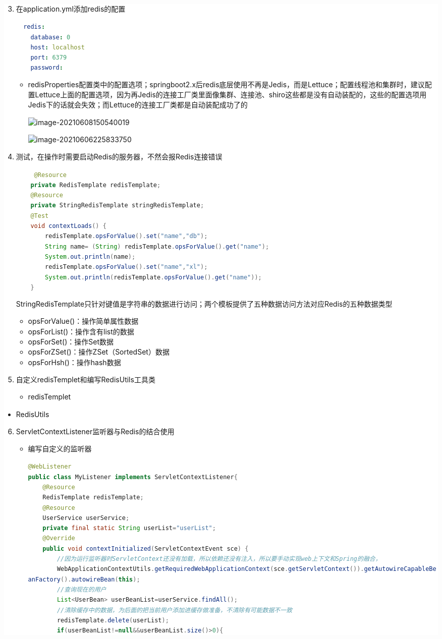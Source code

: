 3. 在application.yml添加redis的配置

   ```yaml
     redis:
       database: 0
       host: localhost
       port: 6379
       password:
   ```

   - redisProperties配置类中的配置选项；springboot2.x后redis底层使用不再是Jedis，而是Lettuce；配置线程池和集群时，建议配置Lettuce上面的配置选项，因为再Jedis的连接工厂类里面像集群、连接池、shiro这些都是没有自动装配的，这些的配置选项用Jedis下的话就会失效；而Lettuce的连接工厂类都是自动装配成功了的

     ![image-20210608150540019](C:\Users\Administrator\AppData\Roaming\Typora\typora-user-images\image-20210608150540019.png)
     
     ![image-20210606225833750](C:\Users\Administrator\AppData\Roaming\Typora\typora-user-images\image-20210606225833750.png)

4. 测试，在操作时需要启动Redis的服务器，不然会报Redis连接错误

   ```java
    	@Resource
       private RedisTemplate redisTemplate;
       @Resource
       private StringRedisTemplate stringRedisTemplate;
       @Test
       void contextLoads() {
           redisTemplate.opsForValue().set("name","db");
           String name= (String) redisTemplate.opsForValue().get("name");
           System.out.println(name);
           redisTemplate.opsForValue().set("name","xl");
           System.out.println(redisTemplate.opsForValue().get("name"));
       }
   ```

   StringRedisTemplate只针对键值是字符串的数据进行访问；两个模板提供了五种数据访问方法对应Redis的五种数据类型

   - opsForValue()：操作简单属性数据
   - opsForList()：操作含有list的数据
   - opsForSet()：操作Set数据
   - opsForZSet()：操作ZSet（SortedSet）数据
   - opsForHsh()：操作hash数据

5. 自定义redisTemplet和编写RedisUtils工具类

   - redisTemplet
- RedisUtils
  
6. ServletContextListener监听器与Redis的结合使用

   - 编写自定义的监听器

     ```java
     @WebListener
     public class MyListener implements ServletContextListener{
         @Resource
         RedisTemplate redisTemplate;
         @Resource
         UserService userService;
         private final static String userList="userList";
         @Override
         public void contextInitialized(ServletContextEvent sce) {
             //因为运行监听器时ServletContext还没有加载，所以依赖还没有注入，所以要手动实现web上下文和Spring的融合，
             WebApplicationContextUtils.getRequiredWebApplicationContext(sce.getServletContext()).getAutowireCapableBeanFactory().autowireBean(this);
             //查询现在的用户
             List<UserBean> userBeanList=userService.findAll();
             //清除缓存中的数据，为后面的把当前用户添加进缓存做准备，不清除有可能数据不一致
             redisTemplate.delete(userList);
             if(userBeanList!=null&&userBeanList.size()>0){